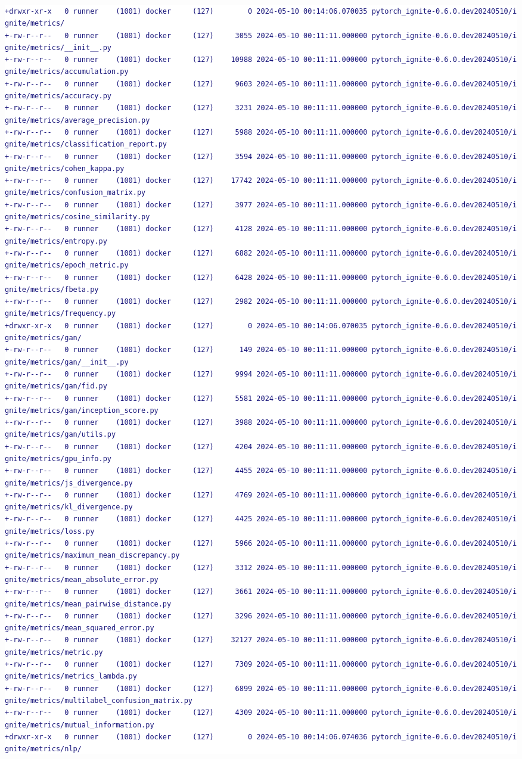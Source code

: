 ```diff
+drwxr-xr-x   0 runner    (1001) docker     (127)        0 2024-05-10 00:14:06.070035 pytorch_ignite-0.6.0.dev20240510/ignite/metrics/
+-rw-r--r--   0 runner    (1001) docker     (127)     3055 2024-05-10 00:11:11.000000 pytorch_ignite-0.6.0.dev20240510/ignite/metrics/__init__.py
+-rw-r--r--   0 runner    (1001) docker     (127)    10988 2024-05-10 00:11:11.000000 pytorch_ignite-0.6.0.dev20240510/ignite/metrics/accumulation.py
+-rw-r--r--   0 runner    (1001) docker     (127)     9603 2024-05-10 00:11:11.000000 pytorch_ignite-0.6.0.dev20240510/ignite/metrics/accuracy.py
+-rw-r--r--   0 runner    (1001) docker     (127)     3231 2024-05-10 00:11:11.000000 pytorch_ignite-0.6.0.dev20240510/ignite/metrics/average_precision.py
+-rw-r--r--   0 runner    (1001) docker     (127)     5988 2024-05-10 00:11:11.000000 pytorch_ignite-0.6.0.dev20240510/ignite/metrics/classification_report.py
+-rw-r--r--   0 runner    (1001) docker     (127)     3594 2024-05-10 00:11:11.000000 pytorch_ignite-0.6.0.dev20240510/ignite/metrics/cohen_kappa.py
+-rw-r--r--   0 runner    (1001) docker     (127)    17742 2024-05-10 00:11:11.000000 pytorch_ignite-0.6.0.dev20240510/ignite/metrics/confusion_matrix.py
+-rw-r--r--   0 runner    (1001) docker     (127)     3977 2024-05-10 00:11:11.000000 pytorch_ignite-0.6.0.dev20240510/ignite/metrics/cosine_similarity.py
+-rw-r--r--   0 runner    (1001) docker     (127)     4128 2024-05-10 00:11:11.000000 pytorch_ignite-0.6.0.dev20240510/ignite/metrics/entropy.py
+-rw-r--r--   0 runner    (1001) docker     (127)     6882 2024-05-10 00:11:11.000000 pytorch_ignite-0.6.0.dev20240510/ignite/metrics/epoch_metric.py
+-rw-r--r--   0 runner    (1001) docker     (127)     6428 2024-05-10 00:11:11.000000 pytorch_ignite-0.6.0.dev20240510/ignite/metrics/fbeta.py
+-rw-r--r--   0 runner    (1001) docker     (127)     2982 2024-05-10 00:11:11.000000 pytorch_ignite-0.6.0.dev20240510/ignite/metrics/frequency.py
+drwxr-xr-x   0 runner    (1001) docker     (127)        0 2024-05-10 00:14:06.070035 pytorch_ignite-0.6.0.dev20240510/ignite/metrics/gan/
+-rw-r--r--   0 runner    (1001) docker     (127)      149 2024-05-10 00:11:11.000000 pytorch_ignite-0.6.0.dev20240510/ignite/metrics/gan/__init__.py
+-rw-r--r--   0 runner    (1001) docker     (127)     9994 2024-05-10 00:11:11.000000 pytorch_ignite-0.6.0.dev20240510/ignite/metrics/gan/fid.py
+-rw-r--r--   0 runner    (1001) docker     (127)     5581 2024-05-10 00:11:11.000000 pytorch_ignite-0.6.0.dev20240510/ignite/metrics/gan/inception_score.py
+-rw-r--r--   0 runner    (1001) docker     (127)     3988 2024-05-10 00:11:11.000000 pytorch_ignite-0.6.0.dev20240510/ignite/metrics/gan/utils.py
+-rw-r--r--   0 runner    (1001) docker     (127)     4204 2024-05-10 00:11:11.000000 pytorch_ignite-0.6.0.dev20240510/ignite/metrics/gpu_info.py
+-rw-r--r--   0 runner    (1001) docker     (127)     4455 2024-05-10 00:11:11.000000 pytorch_ignite-0.6.0.dev20240510/ignite/metrics/js_divergence.py
+-rw-r--r--   0 runner    (1001) docker     (127)     4769 2024-05-10 00:11:11.000000 pytorch_ignite-0.6.0.dev20240510/ignite/metrics/kl_divergence.py
+-rw-r--r--   0 runner    (1001) docker     (127)     4425 2024-05-10 00:11:11.000000 pytorch_ignite-0.6.0.dev20240510/ignite/metrics/loss.py
+-rw-r--r--   0 runner    (1001) docker     (127)     5966 2024-05-10 00:11:11.000000 pytorch_ignite-0.6.0.dev20240510/ignite/metrics/maximum_mean_discrepancy.py
+-rw-r--r--   0 runner    (1001) docker     (127)     3312 2024-05-10 00:11:11.000000 pytorch_ignite-0.6.0.dev20240510/ignite/metrics/mean_absolute_error.py
+-rw-r--r--   0 runner    (1001) docker     (127)     3661 2024-05-10 00:11:11.000000 pytorch_ignite-0.6.0.dev20240510/ignite/metrics/mean_pairwise_distance.py
+-rw-r--r--   0 runner    (1001) docker     (127)     3296 2024-05-10 00:11:11.000000 pytorch_ignite-0.6.0.dev20240510/ignite/metrics/mean_squared_error.py
+-rw-r--r--   0 runner    (1001) docker     (127)    32127 2024-05-10 00:11:11.000000 pytorch_ignite-0.6.0.dev20240510/ignite/metrics/metric.py
+-rw-r--r--   0 runner    (1001) docker     (127)     7309 2024-05-10 00:11:11.000000 pytorch_ignite-0.6.0.dev20240510/ignite/metrics/metrics_lambda.py
+-rw-r--r--   0 runner    (1001) docker     (127)     6899 2024-05-10 00:11:11.000000 pytorch_ignite-0.6.0.dev20240510/ignite/metrics/multilabel_confusion_matrix.py
+-rw-r--r--   0 runner    (1001) docker     (127)     4309 2024-05-10 00:11:11.000000 pytorch_ignite-0.6.0.dev20240510/ignite/metrics/mutual_information.py
+drwxr-xr-x   0 runner    (1001) docker     (127)        0 2024-05-10 00:14:06.074036 pytorch_ignite-0.6.0.dev20240510/ignite/metrics/nlp/
```
